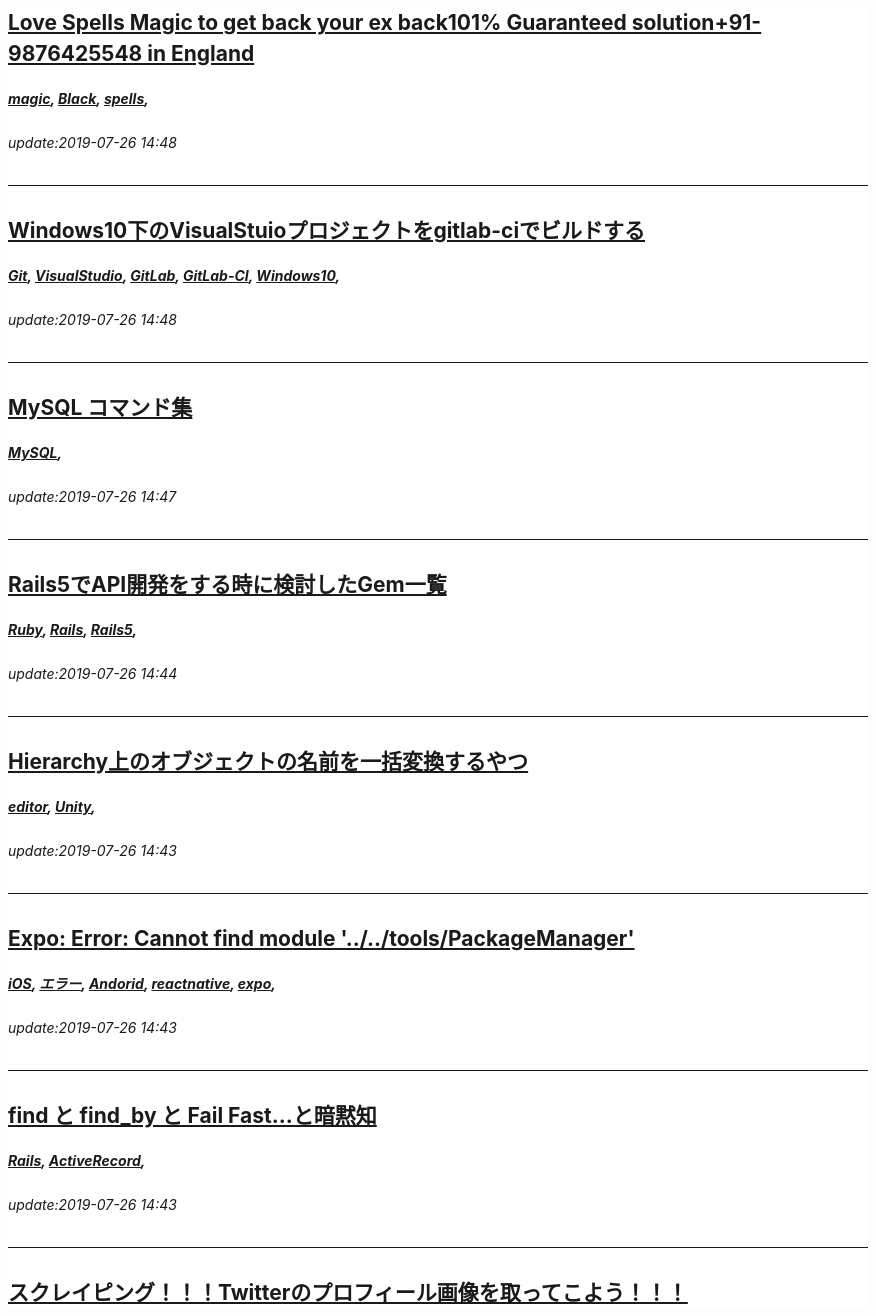 ## [Love Spells Magic to get back your ex back101% Guaranteed solution+91-9876425548 in England](https://qiita.com/vinodjiji6541/items/4b090dbbaa9510dc8121)
##### [magic](https://qiita.com/tags/magic), [Black](https://qiita.com/tags/Black), [spells](https://qiita.com/tags/spells), 
###### update:2019-07-26 14:48
---
## [Windows10下のVisualStuioプロジェクトをgitlab-ciでビルドする](https://qiita.com/katsuNakajima/items/8a526b542ffff9cb40a6)
##### [Git](https://qiita.com/tags/Git), [VisualStudio](https://qiita.com/tags/VisualStudio), [GitLab](https://qiita.com/tags/GitLab), [GitLab-CI](https://qiita.com/tags/GitLab-CI), [Windows10](https://qiita.com/tags/Windows10), 
###### update:2019-07-26 14:48
---
## [MySQL コマンド集](https://qiita.com/karcenciel0113/items/13e8709231a9006e0d50)
##### [MySQL](https://qiita.com/tags/MySQL), 
###### update:2019-07-26 14:47
---
## [Rails5でAPI開発をする時に検討したGem一覧](https://qiita.com/luigiii/items/0383cd1defb69a8a2bb6)
##### [Ruby](https://qiita.com/tags/Ruby), [Rails](https://qiita.com/tags/Rails), [Rails5](https://qiita.com/tags/Rails5), 
###### update:2019-07-26 14:44
---
## [Hierarchy上のオブジェクトの名前を一括変換するやつ](https://qiita.com/monolith8/items/ae656edc3c1378adbd78)
##### [editor](https://qiita.com/tags/editor), [Unity](https://qiita.com/tags/Unity), 
###### update:2019-07-26 14:43
---
## [Expo: Error: Cannot find module '../../tools/PackageManager'](https://qiita.com/atomyah/items/7e49d5fe9e5138e45eba)
##### [iOS](https://qiita.com/tags/iOS), [エラー](https://qiita.com/tags/エラー), [Andorid](https://qiita.com/tags/Andorid), [reactnative](https://qiita.com/tags/reactnative), [expo](https://qiita.com/tags/expo), 
###### update:2019-07-26 14:43
---
## [find と find_by と Fail Fast...と暗黙知](https://qiita.com/ikepon/items/5420cf4d3368dc906aa4)
##### [Rails](https://qiita.com/tags/Rails), [ActiveRecord](https://qiita.com/tags/ActiveRecord), 
###### update:2019-07-26 14:43
---
## [スクレイピング！！！Twitterのプロフィール画像を取ってこよう！！！](https://qiita.com/kt215prg/items/f961503b7f12cc6b8d84)